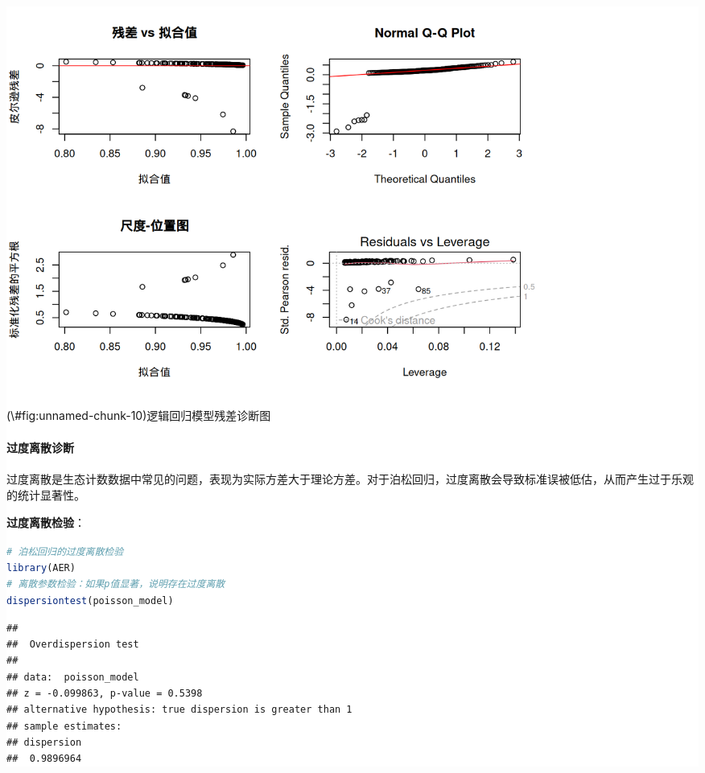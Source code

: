 <img src="10-modeling_and_prediction_part3_files/figure-html/unnamed-chunk-10-1.png" alt="逻辑回归模型残差诊断图" width="672" />
<p class="caption">(\#fig:unnamed-chunk-10)逻辑回归模型残差诊断图</p>
</div>

#### 过度离散诊断

过度离散是生态计数数据中常见的问题，表现为实际方差大于理论方差。对于泊松回归，过度离散会导致标准误被低估，从而产生过于乐观的统计显著性。

**过度离散检验**：


``` r
# 泊松回归的过度离散检验
library(AER)
# 离散参数检验：如果p值显著，说明存在过度离散
dispersiontest(poisson_model)
```

```
## 
## 	Overdispersion test
## 
## data:  poisson_model
## z = -0.099863, p-value = 0.5398
## alternative hypothesis: true dispersion is greater than 1
## sample estimates:
## dispersion 
##  0.9896964
```
